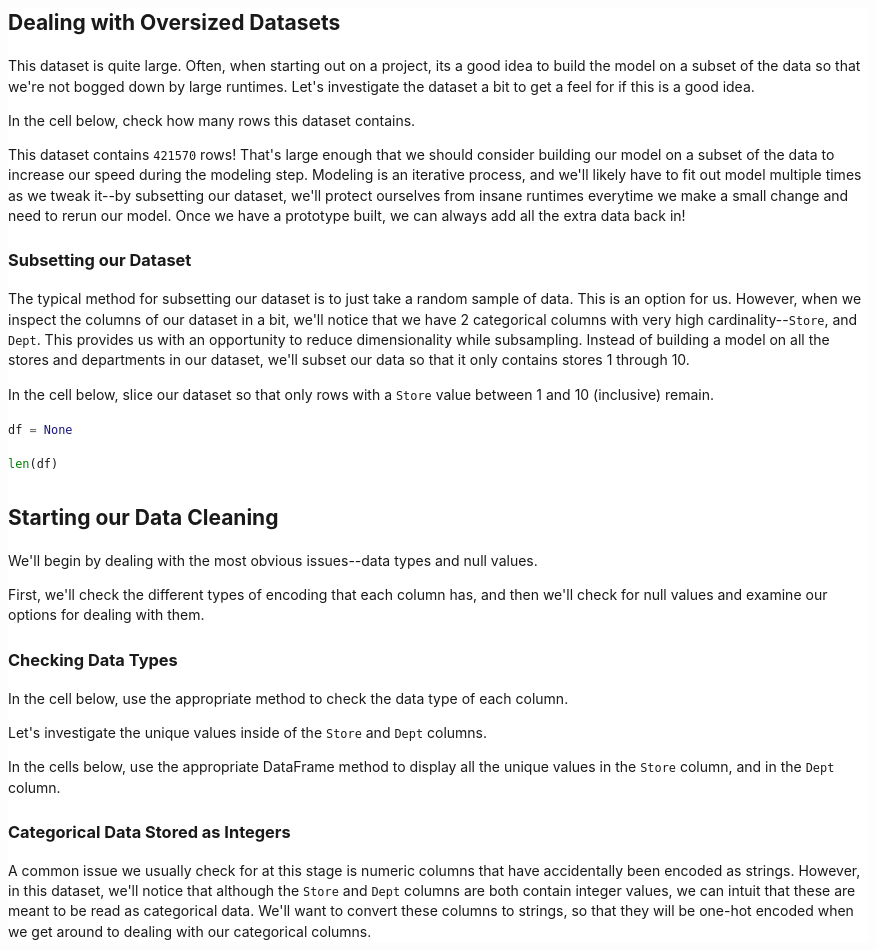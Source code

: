  

## Dealing with Oversized Datasets

This dataset is quite large. Often, when starting out on a project, its a good idea to build the model on a subset of the data so that we're not bogged down by large runtimes. Let's investigate the dataset a bit to get a feel for if this is a good idea. 

In the cell below, check how many rows this dataset contains.

This dataset contains `421570` rows! That's large enough that we should consider building our model on a subset of the data to increase our speed during the modeling step.  Modeling is an iterative process, and we'll likely have to fit out model multiple times as we tweak it--by subsetting our dataset, we'll protect ourselves from insane runtimes everytime we make a small change and need to rerun our model. Once we have a prototype built, we can always add all the extra data back in!

### Subsetting our Dataset

The typical method for subsetting our dataset is to just take a random sample of data.  This is an option for us.  However, when we inspect the columns of our dataset in a bit, we'll notice that we have 2 categorical columns with very high cardinality--`Store`, and `Dept`.  This provides us with an opportunity to reduce dimensionality while subsampling.  Instead of building a model on all the stores and departments in our dataset, we'll subset our data so that it only contains stores 1 through 10.  

In the cell below, slice our dataset so that only rows with a `Store` value between 1 and 10 (inclusive) remain. 


```python
df = None
```


```python
len(df)
```

## Starting our Data Cleaning

We'll begin by dealing with the most obvious issues--data types and null values. 

First, we'll check the different types of encoding that each column has, and then we'll check for null values and examine our options for dealing with them.

### Checking Data Types

In the cell below, use the appropriate method to check the data type of each column. 

Let's investigate the unique values inside of the `Store` and `Dept` columns.

In the cells below, use the appropriate DataFrame method to display all the unique values in the `Store` column, and in the `Dept` column. 

### Categorical Data Stored as Integers

A common issue we usually check for at this stage is numeric columns that have accidentally been encoded as strings.  However, in this dataset, we'll notice that although the `Store` and `Dept` columns are both contain integer values, we can intuit that these are meant to be read as categorical data.  We'll want to convert these columns to strings, so that they will be one-hot encoded when we get around to dealing with our categorical columns.  
